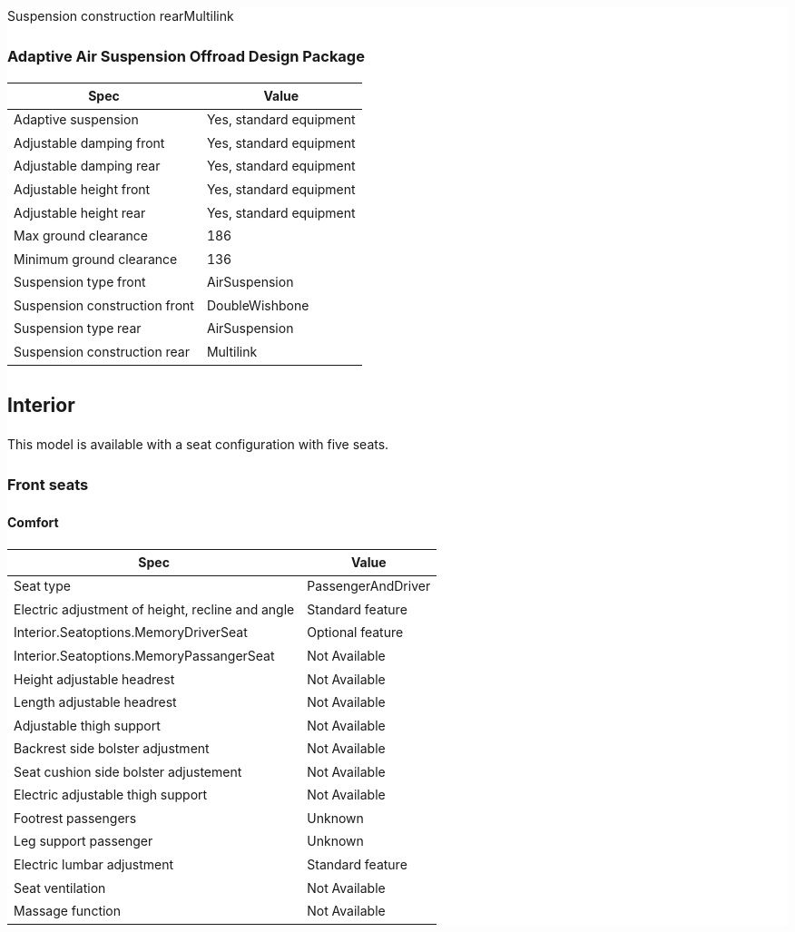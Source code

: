 <tr><td>Suspension construction rear</td><td>Multilink</td></tr>
</tbody>
</table>

### Adaptive Air Suspension Offroad Design Package

<table class="table">
<thead>
<tr><th>Spec</th><th>Value</th></tr>
</thead>
<tbody>
<tr><td>Adaptive suspension</td><td>Yes, standard equipment</td></tr>
<tr><td>Adjustable damping front</td><td>Yes, standard equipment</td></tr>
<tr><td>Adjustable damping rear</td><td>Yes, standard equipment</td></tr>
<tr><td>Adjustable height front</td><td>Yes, standard equipment</td></tr>
<tr><td>Adjustable height rear</td><td>Yes, standard equipment</td></tr>
<tr><td>Max ground clearance</td><td>186</td></tr>
<tr><td>Minimum ground clearance</td><td>136</td></tr>
<tr><td>Suspension type front</td><td>AirSuspension</td></tr>
<tr><td>Suspension construction front</td><td>DoubleWishbone</td></tr>
<tr><td>Suspension type rear</td><td>AirSuspension</td></tr>
<tr><td>Suspension construction rear</td><td>Multilink</td></tr>
</tbody>
</table>

## Interior

This model is available with a seat configuration with five seats.

### Front seats


#### Comfort

<table class="table">
<thead>
<tr><th>Spec</th><th>Value</th></tr>
</thead>
<tbody>
<tr><td>Seat type</td><td>PassengerAndDriver</td></tr>
<tr><td>Electric adjustment of height, recline and angle</td><td>Standard feature</td></tr>
<tr><td>Interior.Seatoptions.MemoryDriverSeat</td><td>Optional feature</td></tr>
<tr><td>Interior.Seatoptions.MemoryPassangerSeat</td><td>Not Available</td></tr>
<tr><td>Height adjustable headrest</td><td>Not Available</td></tr>
<tr><td>Length adjustable headrest</td><td>Not Available</td></tr>
<tr><td>Adjustable thigh support</td><td>Not Available</td></tr>
<tr><td>Backrest side bolster adjustment</td><td>Not Available</td></tr>
<tr><td>Seat cushion side bolster adjustement</td><td>Not Available</td></tr>
<tr><td>Electric adjustable thigh support</td><td>Not Available</td></tr>
<tr><td>Footrest passengers</td><td>Unknown</td></tr>
<tr><td>Leg support passenger</td><td>Unknown</td></tr>
<tr><td>Electric lumbar adjustment</td><td>Standard feature</td></tr>
<tr><td>Seat ventilation</td><td>Not Available</td></tr>
<tr><td>Massage function</td><td>Not Available</td></tr>
</tbody>
</table>

